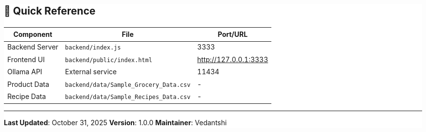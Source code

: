 
## **📝 Quick Reference**

| Component | File | Port/URL |
|-----------|------|----------|
| Backend Server | `backend/index.js` | 3333 |
| Frontend UI | `backend/public/index.html` | http://127.0.0.1:3333 |
| Ollama API | External service | 11434 |
| Product Data | `backend/data/Sample_Grocery_Data.csv` | - |
| Recipe Data | `backend/data/Sample_Recipes_Data.csv` | - |

---

**Last Updated**: October 31, 2025
**Version**: 1.0.0
**Maintainer**: Vedantshi
